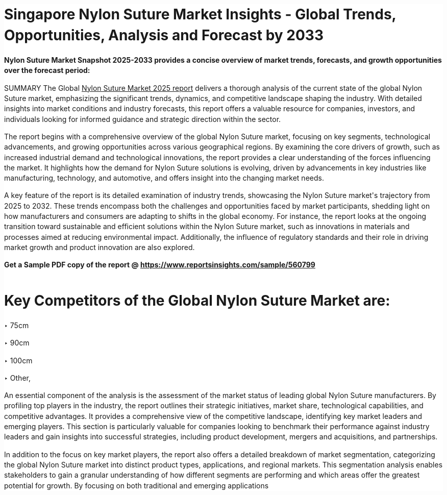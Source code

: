 # Singapore Nylon Suture Market Insights - Global Trends, Opportunities, Analysis and Forecast by 2033

<strong>Nylon Suture Market Snapshot 2025-2033 provides a concise overview of market trends, forecasts, and growth opportunities over the forecast period:</strong>

SUMMARY The Global <a href=https://www.reportsinsights.com/sample/560799>Nylon Suture Market 2025 report</a> delivers a thorough analysis of the current state of the global Nylon Suture market, emphasizing the significant trends, dynamics, and competitive landscape shaping the industry. With detailed insights into market conditions and industry forecasts, this report offers a valuable resource for companies, investors, and individuals looking for informed guidance and strategic direction within the sector.

The report begins with a comprehensive overview of the global Nylon Suture market, focusing on key segments, technological advancements, and growing opportunities across various geographical regions. By examining the core drivers of growth, such as increased industrial demand and technological innovations, the report provides a clear understanding of the forces influencing the market. It highlights how the demand for Nylon Suture solutions is evolving, driven by advancements in key industries like manufacturing, technology, and automotive, and offers insight into the changing market needs.

A key feature of the report is its detailed examination of industry trends, showcasing the Nylon Suture market's trajectory from 2025 to 2032. These trends encompass both the challenges and opportunities faced by market participants, shedding light on how manufacturers and consumers are adapting to shifts in the global economy. For instance, the report looks at the ongoing transition toward sustainable and efficient solutions within the Nylon Suture market, such as innovations in materials and processes aimed at reducing environmental impact. Additionally, the influence of regulatory standards and their role in driving market growth and product innovation are also explored.

<strong>Get a Sample PDF copy of the report @ <a href=https://www.reportsinsights.com/sample/560799>https://www.reportsinsights.com/sample/560799</a></strong>

# <strong>Key Competitors of the Global Nylon Suture Market are:</strong>

‣ 75cm

‣ 90cm

‣ 100cm

‣ Other,

An essential component of the analysis is the assessment of the market status of leading global Nylon Suture manufacturers. By profiling top players in the industry, the report outlines their strategic initiatives, market share, technological capabilities, and competitive advantages. It provides a comprehensive view of the competitive landscape, identifying key market leaders and emerging players. This section is particularly valuable for companies looking to benchmark their performance against industry leaders and gain insights into successful strategies, including product development, mergers and acquisitions, and partnerships.

In addition to the focus on key market players, the report also offers a detailed breakdown of market segmentation, categorizing the global Nylon Suture market into distinct product types, applications, and regional markets. This segmentation analysis enables stakeholders to gain a granular understanding of how different segments are performing and which areas offer the greatest potential for growth. By focusing on both traditional and emerging applications
